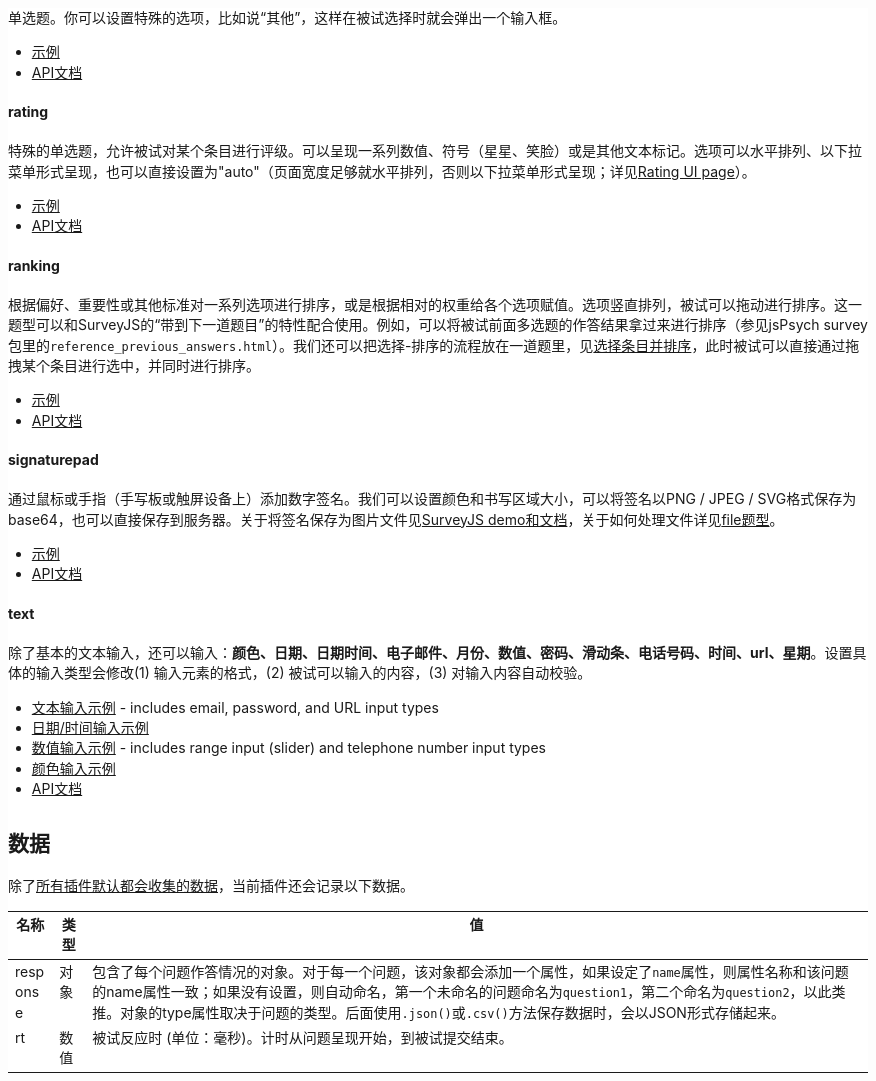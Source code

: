 单选题。你可以设置特殊的选项，比如说“其他”，这样在被试选择时就会弹出一个输入框。

- [示例](https://surveyjs.io/form-library/examples/single-select-radio-button-group/jquery) 
- [API文档](https://surveyjs.io/form-library/documentation/api-reference/radio-button-question-model)

#### rating

特殊的单选题，允许被试对某个条目进行评级。可以呈现一系列数值、符号（星星、笑脸）或是其他文本标记。选项可以水平排列、以下拉菜单形式呈现，也可以直接设置为"auto"（页面宽度足够就水平排列，否则以下拉菜单形式呈现；详见[Rating UI page](https://surveyjs.io/form-library/examples/ui-adaptation-modes-for-rating-scale/jquery)）。

- [示例](https://surveyjs.io/form-library/examples/rating-scale/jquery) 
- [API文档](https://surveyjs.io/form-library/documentation/api-reference/rating-scale-question-model)

#### ranking

根据偏好、重要性或其他标准对一系列选项进行排序，或是根据相对的权重给各个选项赋值。选项竖直排列，被试可以拖动进行排序。这一题型可以和SurveyJS的“带到下一道题目”的特性配合使用。例如，可以将被试前面多选题的作答结果拿过来进行排序（参见jsPsych survey包里的`reference_previous_answers.html`）。我们还可以把选择-排序的流程放在一道题里，见[选择条目并排序](https://surveyjs.io/form-library/examples/select-items-to-rank/jquery)，此时被试可以直接通过拖拽某个条目进行选中，并同时进行排序。

- [示例](https://surveyjs.io/form-library/documentation/api-reference/ranking-question-model) 
- [API文档](https://surveyjs.io/form-library/documentation/api-reference/ranking-question-model)

#### signaturepad

通过鼠标或手指（手写板或触屏设备上）添加数字签名。我们可以设置颜色和书写区域大小，可以将签名以PNG / JPEG / SVG格式保存为base64，也可以直接保存到服务器。关于将签名保存为图片文件见[SurveyJS demo和文档](https://surveyjs.io/form-library/examples/upload-signature-pad-data-to-server/jquery#content-code)，关于如何处理文件详见[file题型](#file)。

- [示例](https://surveyjs.io/form-library/examples/signature-pad-widget-javascript/jquery)
- [API文档](https://surveyjs.io/form-library/documentation/api-reference/signature-pad-model)

#### text 

除了基本的文本输入，还可以输入：**颜色、日期、日期时间、电子邮件、月份、数值、密码、滑动条、电话号码、时间、url、星期**。设置具体的输入类型会修改(1) 输入元素的格式，(2) 被试可以输入的内容，(3) 对输入内容自动校验。

- [文本输入示例](https://surveyjs.io/form-library/examples/text-entry-question/jquery) - includes email, password, and URL input types
- [日期/时间输入示例](https://surveyjs.io/form-library/examples/datetime-entry-question/jquery)
- [数值输入示例](https://surveyjs.io/form-library/examples/numeric-entry-question/jquery) - includes range input (slider) and telephone number input types
- [颜色输入示例](https://surveyjs.io/form-library/examples/color-input-question/jquery)
- [API文档](https://surveyjs.io/form-library/documentation/api-reference/text-entry-question-model)

## 数据

除了[所有插件默认都会收集的数据](../overview/plugins.md#_4)，当前插件还会记录以下数据。

名称 | 类型 | 值
-----|------|------
response | 对象 | 包含了每个问题作答情况的对象。对于每一个问题，该对象都会添加一个属性，如果设定了`name`属性，则属性名称和该问题的name属性一致；如果没有设置，则自动命名，第一个未命名的问题命名为`question1`，第二个命名为`question2`，以此类推。对象的type属性取决于问题的类型。后面使用`.json()`或`.csv()`方法保存数据时，会以JSON形式存储起来。 |
rt | 数值 | 被试反应时 (单位：毫秒)。计时从问题呈现开始，到被试提交结束。 |
